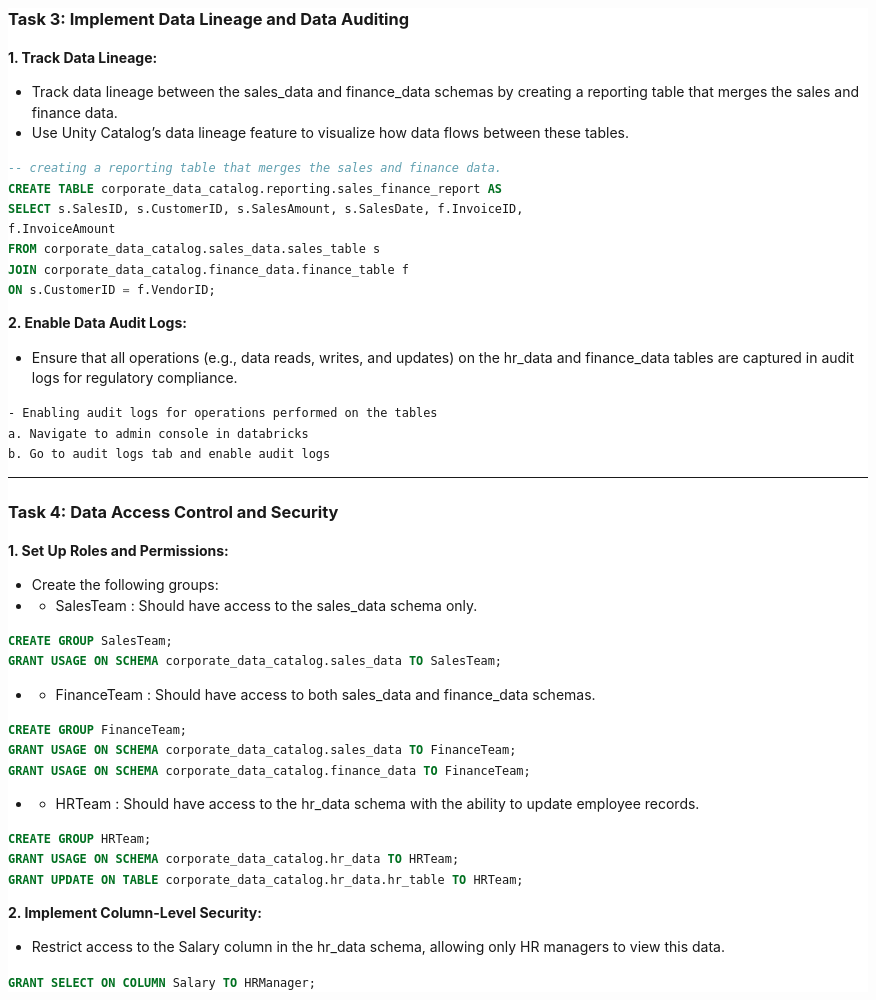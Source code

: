 ### Task 3: Implement Data Lineage and Data Auditing
**1. Track Data Lineage:**
- Track data lineage between the sales_data and finance_data schemas by creating a reporting table that merges the sales and finance data.
- Use Unity Catalog’s data lineage feature to visualize how data flows between these tables.
~~~sql
-- creating a reporting table that merges the sales and finance data.
CREATE TABLE corporate_data_catalog.reporting.sales_finance_report AS
SELECT s.SalesID, s.CustomerID, s.SalesAmount, s.SalesDate, f.InvoiceID,
f.InvoiceAmount
FROM corporate_data_catalog.sales_data.sales_table s
JOIN corporate_data_catalog.finance_data.finance_table f
ON s.CustomerID = f.VendorID;
~~~

**2. Enable Data Audit Logs:**
- Ensure that all operations (e.g., data reads, writes, and updates) on the hr_data and finance_data tables are captured in audit logs for regulatory compliance.
```
- Enabling audit logs for operations performed on the tables
a. Navigate to admin console in databricks
b. Go to audit logs tab and enable audit logs
```
---

### Task 4: Data Access Control and Security

**1. Set Up Roles and Permissions:**
- Create the following groups:
- - SalesTeam : Should have access to the sales_data schema only.
~~~sql
CREATE GROUP SalesTeam;
GRANT USAGE ON SCHEMA corporate_data_catalog.sales_data TO SalesTeam;
~~~

- - FinanceTeam : Should have access to both sales_data and finance_data schemas.
~~~sql
CREATE GROUP FinanceTeam;
GRANT USAGE ON SCHEMA corporate_data_catalog.sales_data TO FinanceTeam;
GRANT USAGE ON SCHEMA corporate_data_catalog.finance_data TO FinanceTeam;
~~~

- - HRTeam : Should have access to the hr_data schema with the ability to update employee records.
~~~sql
CREATE GROUP HRTeam;
GRANT USAGE ON SCHEMA corporate_data_catalog.hr_data TO HRTeam;
GRANT UPDATE ON TABLE corporate_data_catalog.hr_data.hr_table TO HRTeam;
~~~

**2. Implement Column-Level Security:**
- Restrict access to the Salary column in the hr_data schema, allowing
only HR managers to view this data.
~~~sql
GRANT SELECT ON COLUMN Salary TO HRManager;
~~~

